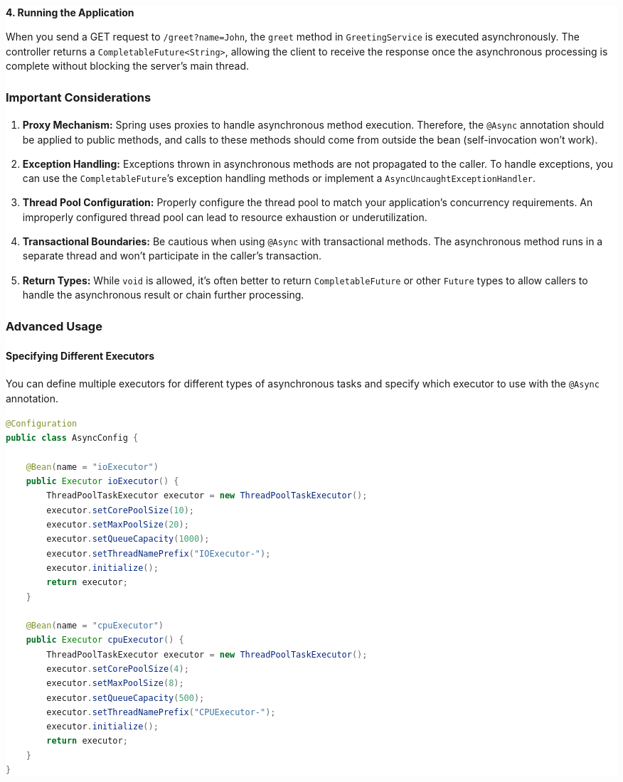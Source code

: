 **4. Running the Application**

When you send a GET request to `/greet?name=John`, the `greet` method in `GreetingService` is executed asynchronously. The controller returns a `CompletableFuture<String>`, allowing the client to receive the response once the asynchronous processing is complete without blocking the server’s main thread.

### Important Considerations

1. **Proxy Mechanism:** Spring uses proxies to handle asynchronous method execution. Therefore, the `@Async` annotation should be applied to public methods, and calls to these methods should come from outside the bean (self-invocation won’t work).
    
2. **Exception Handling:** Exceptions thrown in asynchronous methods are not propagated to the caller. To handle exceptions, you can use the `CompletableFuture`’s exception handling methods or implement a `AsyncUncaughtExceptionHandler`.
    
3. **Thread Pool Configuration:** Properly configure the thread pool to match your application’s concurrency requirements. An improperly configured thread pool can lead to resource exhaustion or underutilization.
    
4. **Transactional Boundaries:** Be cautious when using `@Async` with transactional methods. The asynchronous method runs in a separate thread and won’t participate in the caller’s transaction.
    
5. **Return Types:** While `void` is allowed, it’s often better to return `CompletableFuture` or other `Future` types to allow callers to handle the asynchronous result or chain further processing.

### Advanced Usage

#### Specifying Different Executors

You can define multiple executors for different types of asynchronous tasks and specify which executor to use with the `@Async` annotation.

```java
@Configuration
public class AsyncConfig {

    @Bean(name = "ioExecutor")
    public Executor ioExecutor() {
        ThreadPoolTaskExecutor executor = new ThreadPoolTaskExecutor();
        executor.setCorePoolSize(10);
        executor.setMaxPoolSize(20);
        executor.setQueueCapacity(1000);
        executor.setThreadNamePrefix("IOExecutor-");
        executor.initialize();
        return executor;
    }

    @Bean(name = "cpuExecutor")
    public Executor cpuExecutor() {
        ThreadPoolTaskExecutor executor = new ThreadPoolTaskExecutor();
        executor.setCorePoolSize(4);
        executor.setMaxPoolSize(8);
        executor.setQueueCapacity(500);
        executor.setThreadNamePrefix("CPUExecutor-");
        executor.initialize();
        return executor;
    }
}
```
